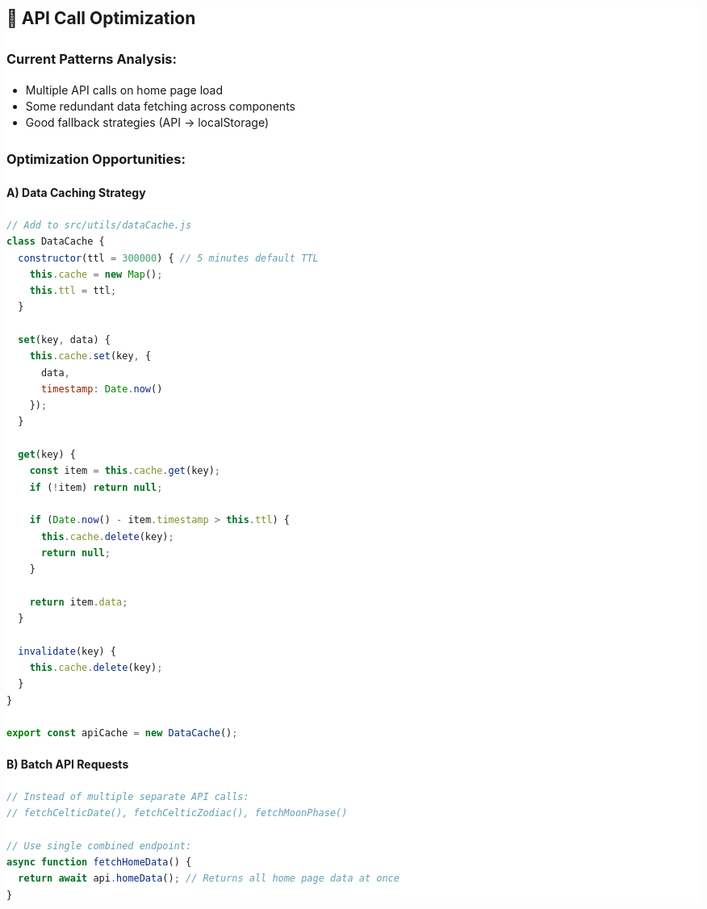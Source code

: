 ## 🔄 API Call Optimization

### Current Patterns Analysis:
- Multiple API calls on home page load
- Some redundant data fetching across components
- Good fallback strategies (API → localStorage)

### Optimization Opportunities:

#### A) Data Caching Strategy
```javascript
// Add to src/utils/dataCache.js
class DataCache {
  constructor(ttl = 300000) { // 5 minutes default TTL
    this.cache = new Map();
    this.ttl = ttl;
  }
  
  set(key, data) {
    this.cache.set(key, {
      data,
      timestamp: Date.now()
    });
  }
  
  get(key) {
    const item = this.cache.get(key);
    if (!item) return null;
    
    if (Date.now() - item.timestamp > this.ttl) {
      this.cache.delete(key);
      return null;
    }
    
    return item.data;
  }
  
  invalidate(key) {
    this.cache.delete(key);
  }
}

export const apiCache = new DataCache();
```

#### B) Batch API Requests
```javascript
// Instead of multiple separate API calls:
// fetchCelticDate(), fetchCelticZodiac(), fetchMoonPhase()

// Use single combined endpoint:
async function fetchHomeData() {
  return await api.homeData(); // Returns all home page data at once
}
```
